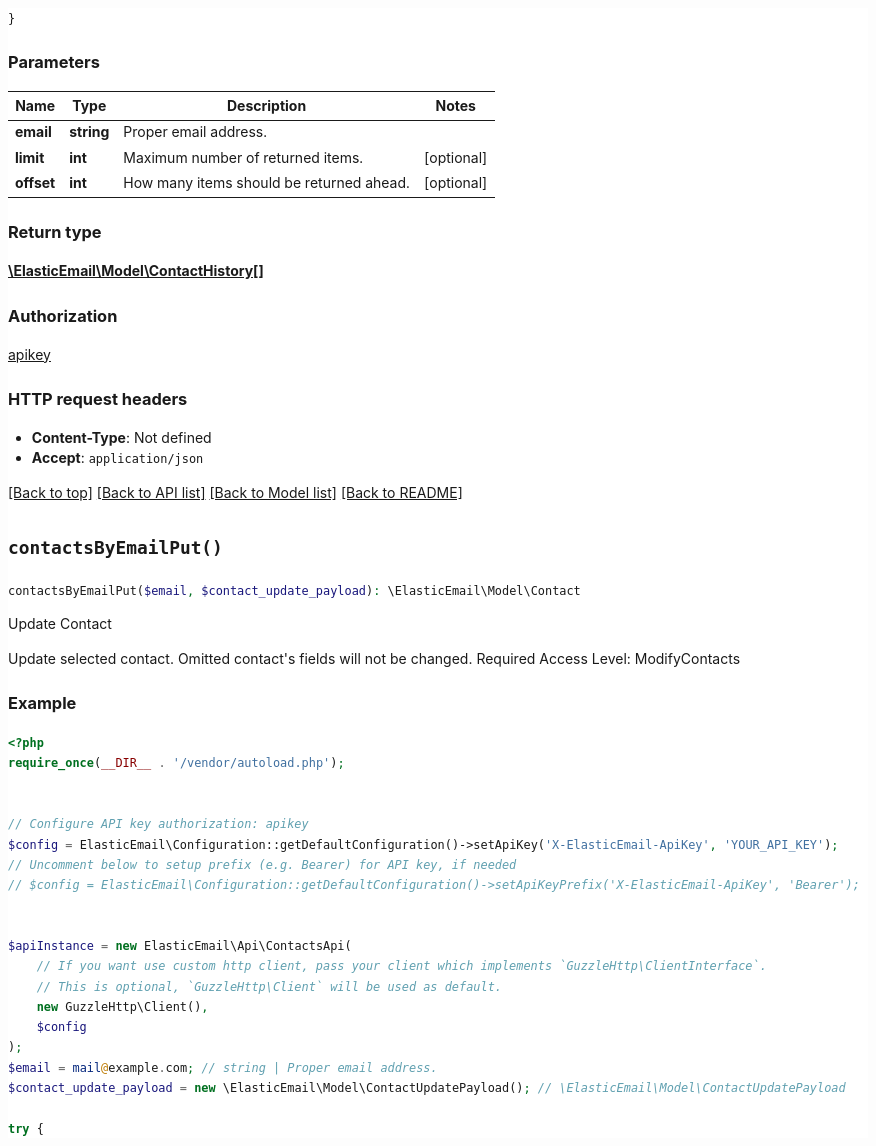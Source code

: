 ```php
}
```

### Parameters

Name | Type | Description  | Notes
------------- | ------------- | ------------- | -------------
 **email** | **string**| Proper email address. |
 **limit** | **int**| Maximum number of returned items. | [optional]
 **offset** | **int**| How many items should be returned ahead. | [optional]

### Return type

[**\ElasticEmail\Model\ContactHistory[]**](../Model/ContactHistory.md)

### Authorization

[apikey](../../README.md#apikey)

### HTTP request headers

- **Content-Type**: Not defined
- **Accept**: `application/json`

[[Back to top]](#) [[Back to API list]](../../README.md#endpoints)
[[Back to Model list]](../../README.md#models)
[[Back to README]](../../README.md)

## `contactsByEmailPut()`

```php
contactsByEmailPut($email, $contact_update_payload): \ElasticEmail\Model\Contact
```

Update Contact

Update selected contact. Omitted contact's fields will not be changed. Required Access Level: ModifyContacts

### Example

```php
<?php
require_once(__DIR__ . '/vendor/autoload.php');


// Configure API key authorization: apikey
$config = ElasticEmail\Configuration::getDefaultConfiguration()->setApiKey('X-ElasticEmail-ApiKey', 'YOUR_API_KEY');
// Uncomment below to setup prefix (e.g. Bearer) for API key, if needed
// $config = ElasticEmail\Configuration::getDefaultConfiguration()->setApiKeyPrefix('X-ElasticEmail-ApiKey', 'Bearer');


$apiInstance = new ElasticEmail\Api\ContactsApi(
    // If you want use custom http client, pass your client which implements `GuzzleHttp\ClientInterface`.
    // This is optional, `GuzzleHttp\Client` will be used as default.
    new GuzzleHttp\Client(),
    $config
);
$email = mail@example.com; // string | Proper email address.
$contact_update_payload = new \ElasticEmail\Model\ContactUpdatePayload(); // \ElasticEmail\Model\ContactUpdatePayload

try {
```